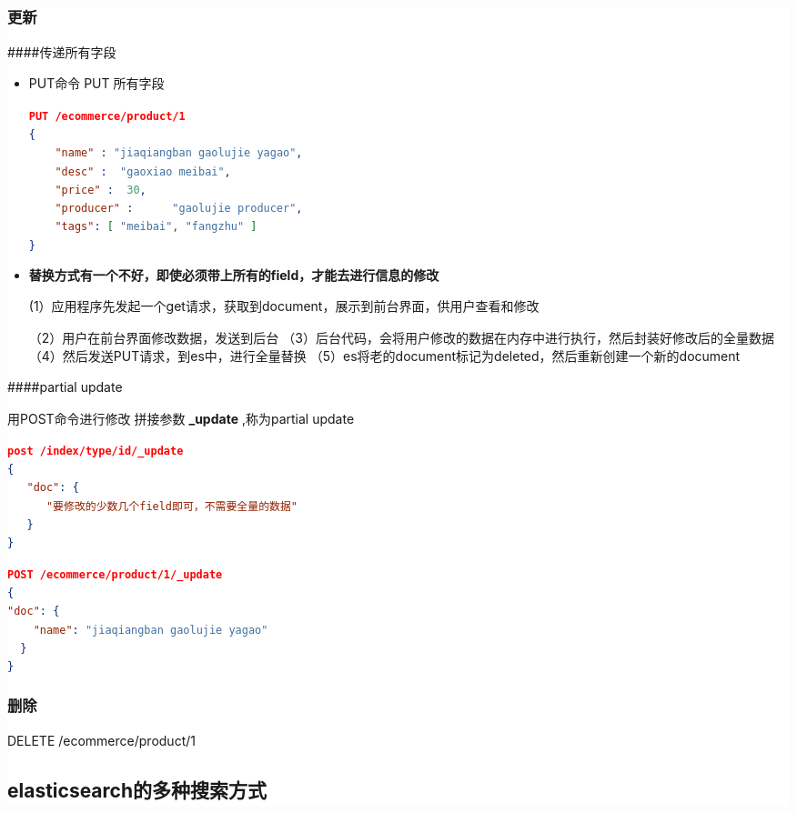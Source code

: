 

### 更新

####传递所有字段

+ PUT命令 PUT 所有字段


  ~~~json
  PUT /ecommerce/product/1
  {
      "name" : "jiaqiangban gaolujie yagao",
      "desc" :  "gaoxiao meibai",
      "price" :  30,
      "producer" :      "gaolujie producer",
      "tags": [ "meibai", "fangzhu" ]
  } 
  ~~~

+ **替换方式有一个不好，即使必须带上所有的field，才能去进行信息的修改** 

     (1）应用程序先发起一个get请求，获取到document，展示到前台界面，供用户查看和修改

    （2）用户在前台界面修改数据，发送到后台
    （3）后台代码，会将用户修改的数据在内存中进行执行，然后封装好修改后的全量数据
    （4）然后发送PUT请求，到es中，进行全量替换
    （5）es将老的document标记为deleted，然后重新创建一个新的document

####partial update

用POST命令进行修改 拼接参数  **_update**   ,称为partial update  

```json
post /index/type/id/_update 
{
   "doc": {
      "要修改的少数几个field即可，不需要全量的数据"
   }
}

```



~~~json
POST /ecommerce/product/1/_update
{
"doc": {
    "name": "jiaqiangban gaolujie yagao"
  }
}

~~~

### 删除
DELETE /ecommerce/product/1

## **elasticsearch的多种搜索方式**
